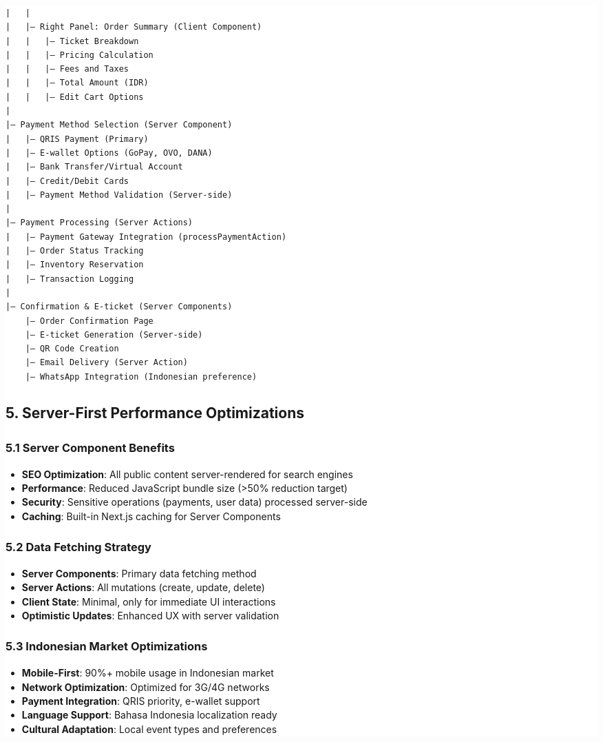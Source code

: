 ```
|   |
|   |— Right Panel: Order Summary (Client Component)
|   |   |— Ticket Breakdown
|   |   |— Pricing Calculation
|   |   |— Fees and Taxes
|   |   |— Total Amount (IDR)
|   |   |— Edit Cart Options
|
|— Payment Method Selection (Server Component)
|   |— QRIS Payment (Primary)
|   |— E-wallet Options (GoPay, OVO, DANA)
|   |— Bank Transfer/Virtual Account
|   |— Credit/Debit Cards
|   |— Payment Method Validation (Server-side)
|
|— Payment Processing (Server Actions)
|   |— Payment Gateway Integration (processPaymentAction)
|   |— Order Status Tracking
|   |— Inventory Reservation
|   |— Transaction Logging
|
|— Confirmation & E-ticket (Server Components)
    |— Order Confirmation Page
    |— E-ticket Generation (Server-side)
    |— QR Code Creation
    |— Email Delivery (Server Action)
    |— WhatsApp Integration (Indonesian preference)
```

## 5. Server-First Performance Optimizations

### 5.1 Server Component Benefits
- **SEO Optimization**: All public content server-rendered for search engines
- **Performance**: Reduced JavaScript bundle size (>50% reduction target)
- **Security**: Sensitive operations (payments, user data) processed server-side
- **Caching**: Built-in Next.js caching for Server Components

### 5.2 Data Fetching Strategy
- **Server Components**: Primary data fetching method
- **Server Actions**: All mutations (create, update, delete)
- **Client State**: Minimal, only for immediate UI interactions
- **Optimistic Updates**: Enhanced UX with server validation

### 5.3 Indonesian Market Optimizations
- **Mobile-First**: 90%+ mobile usage in Indonesian market
- **Network Optimization**: Optimized for 3G/4G networks
- **Payment Integration**: QRIS priority, e-wallet support
- **Language Support**: Bahasa Indonesia localization ready
- **Cultural Adaptation**: Local event types and preferences
